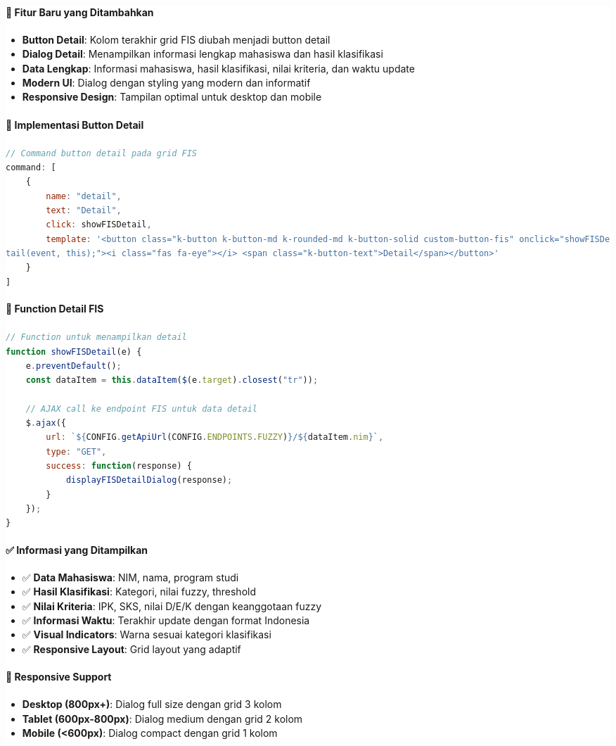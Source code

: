 #### 🎯 **Fitur Baru yang Ditambahkan**
- **Button Detail**: Kolom terakhir grid FIS diubah menjadi button detail
- **Dialog Detail**: Menampilkan informasi lengkap mahasiswa dan hasil klasifikasi
- **Data Lengkap**: Informasi mahasiswa, hasil klasifikasi, nilai kriteria, dan waktu update
- **Modern UI**: Dialog dengan styling yang modern dan informatif
- **Responsive Design**: Tampilan optimal untuk desktop dan mobile

#### 🎨 **Implementasi Button Detail**
```javascript
// Command button detail pada grid FIS
command: [
    {
        name: "detail",
        text: "Detail",
        click: showFISDetail,
        template: '<button class="k-button k-button-md k-rounded-md k-button-solid custom-button-fis" onclick="showFISDetail(event, this);"><i class="fas fa-eye"></i> <span class="k-button-text">Detail</span></button>'
    }
]
```

#### 🎯 **Function Detail FIS**
```javascript
// Function untuk menampilkan detail
function showFISDetail(e) {
    e.preventDefault();
    const dataItem = this.dataItem($(e.target).closest("tr"));
    
    // AJAX call ke endpoint FIS untuk data detail
    $.ajax({
        url: `${CONFIG.getApiUrl(CONFIG.ENDPOINTS.FUZZY)}/${dataItem.nim}`,
        type: "GET",
        success: function(response) {
            displayFISDetailDialog(response);
        }
    });
}
```

#### ✅ **Informasi yang Ditampilkan**
- ✅ **Data Mahasiswa**: NIM, nama, program studi
- ✅ **Hasil Klasifikasi**: Kategori, nilai fuzzy, threshold
- ✅ **Nilai Kriteria**: IPK, SKS, nilai D/E/K dengan keanggotaan fuzzy
- ✅ **Informasi Waktu**: Terakhir update dengan format Indonesia
- ✅ **Visual Indicators**: Warna sesuai kategori klasifikasi
- ✅ **Responsive Layout**: Grid layout yang adaptif

#### 📱 **Responsive Support**
- **Desktop (800px+)**: Dialog full size dengan grid 3 kolom
- **Tablet (600px-800px)**: Dialog medium dengan grid 2 kolom
- **Mobile (<600px)**: Dialog compact dengan grid 1 kolom

